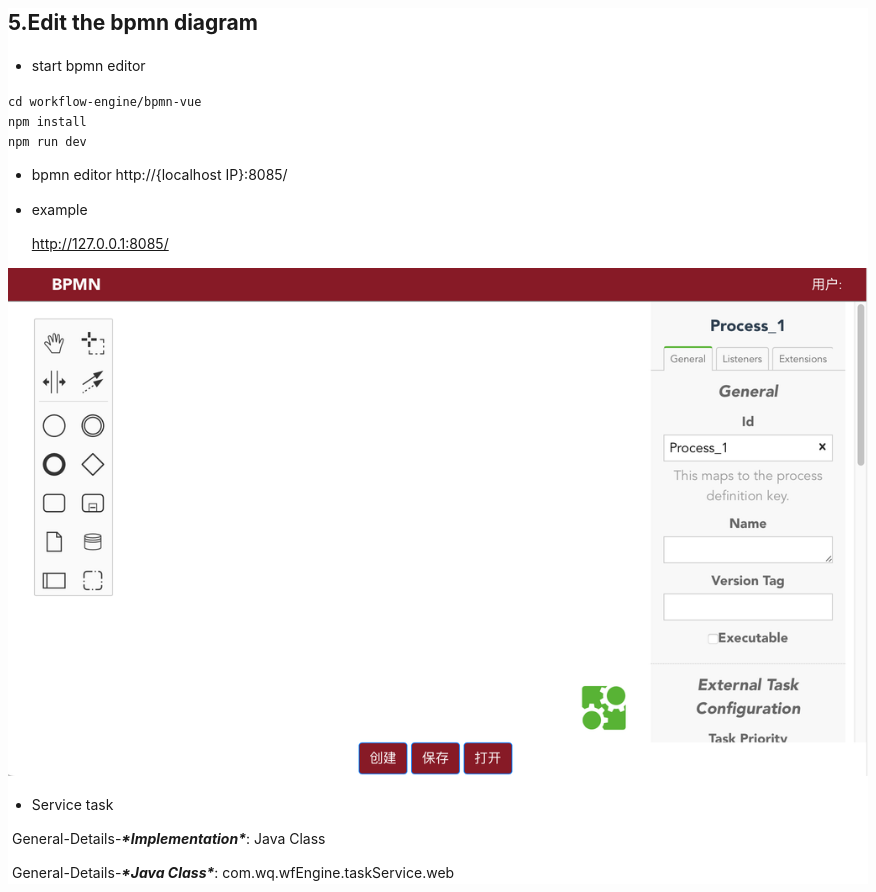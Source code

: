 

## 5.Edit the bpmn diagram

* start bpmn editor

```shell
cd workflow-engine/bpmn-vue
npm install
npm run dev
```

* bpmn editor
  http://{localhost IP}:8085/

* example

  http://127.0.0.1:8085/

![](./jpg/bpmnEditor.png)

* Service task

​	General-Details-***\*Implementation\****: Java Class

​	General-Details-***\*Java Class\****: com.wq.wfEngine.taskService.web
